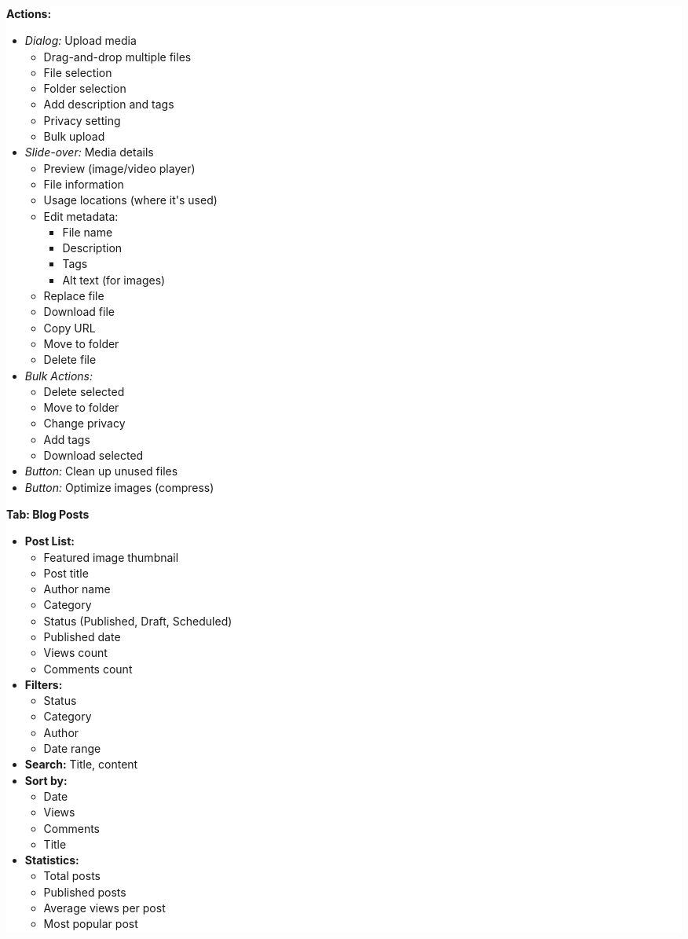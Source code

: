 **Actions:**
- *Dialog:* Upload media
  - Drag-and-drop multiple files
  - File selection
  - Folder selection
  - Add description and tags
  - Privacy setting
  - Bulk upload
- *Slide-over:* Media details
  - Preview (image/video player)
  - File information
  - Usage locations (where it's used)
  - Edit metadata:
    - File name
    - Description
    - Tags
    - Alt text (for images)
  - Replace file
  - Download file
  - Copy URL
  - Move to folder
  - Delete file
- *Bulk Actions:*
  - Delete selected
  - Move to folder
  - Change privacy
  - Add tags
  - Download selected
- *Button:* Clean up unused files
- *Button:* Optimize images (compress)

**Tab: Blog Posts**
- **Post List:**
  - Featured image thumbnail
  - Post title
  - Author name
  - Category
  - Status (Published, Draft, Scheduled)
  - Published date
  - Views count
  - Comments count
- **Filters:**
  - Status
  - Category
  - Author
  - Date range
- **Search:** Title, content
- **Sort by:**
  - Date
  - Views
  - Comments
  - Title
- **Statistics:**
  - Total posts
  - Published posts
  - Average views per post
  - Most popular post
